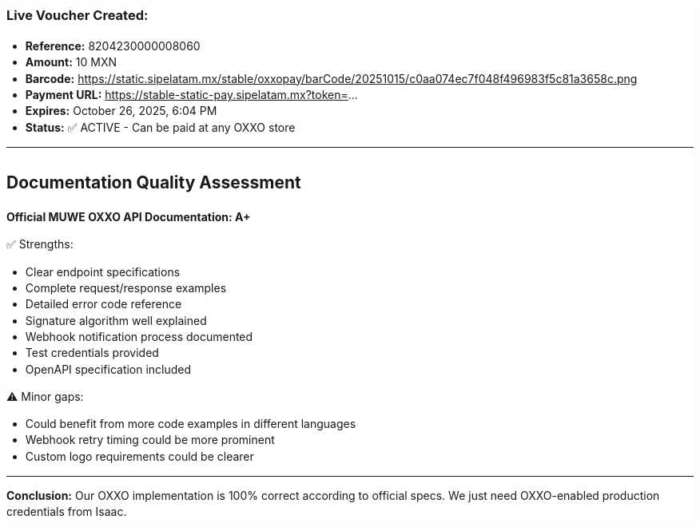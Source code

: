 ### Live Voucher Created:
- **Reference:** 8204230000008060
- **Amount:** 10 MXN
- **Barcode:** https://static.sipelatam.mx/stable/oxxopay/barCode/20251015/c0aa074ec7f048f496983f5c81a3658c.png
- **Payment URL:** https://stable-static-pay.sipelatam.mx?token=...
- **Expires:** October 26, 2025, 6:04 PM
- **Status:** ✅ ACTIVE - Can be paid at any OXXO store

---

## Documentation Quality Assessment

**Official MUWE OXXO API Documentation: A+**

✅ Strengths:
- Clear endpoint specifications
- Complete request/response examples
- Detailed error code reference
- Signature algorithm well explained
- Webhook notification process documented
- Test credentials provided
- OpenAPI specification included

⚠️ Minor gaps:
- Could benefit from more code examples in different languages
- Webhook retry timing could be more prominent
- Custom logo requirements could be clearer

---

**Conclusion:** Our OXXO implementation is 100% correct according to official specs. We just need OXXO-enabled production credentials from Isaac.

